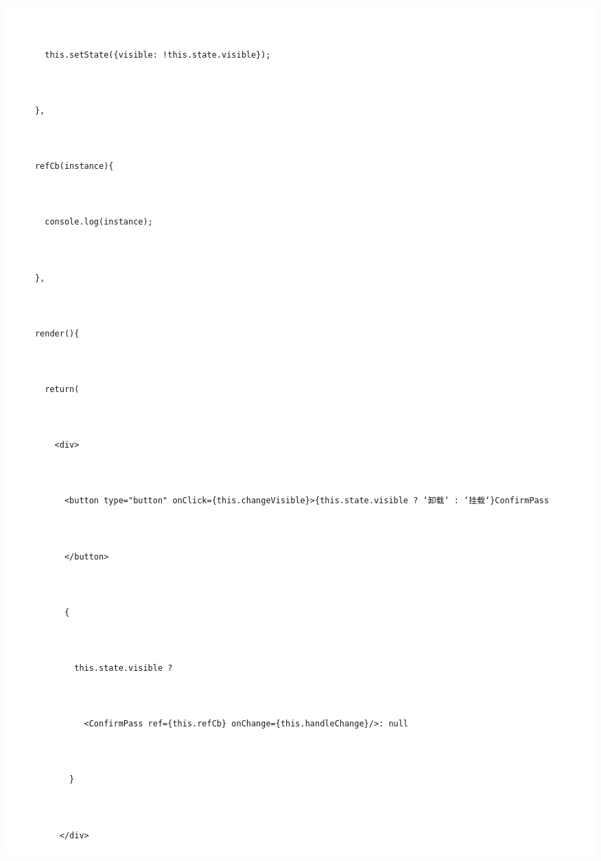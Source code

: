 ```



        this.setState({visible: !this.state.visible});



      },



      refCb(instance){



        console.log(instance);



      },



      render(){



        return(



          <div>



            <button type="button" onClick={this.changeVisible}>{this.state.visible ? ‘卸载‘ : ‘挂载‘}ConfirmPass



            </button>



            {



              this.state.visible ?



                <ConfirmPass ref={this.refCb} onChange={this.handleChange}/>: null



             }



           </div>


```